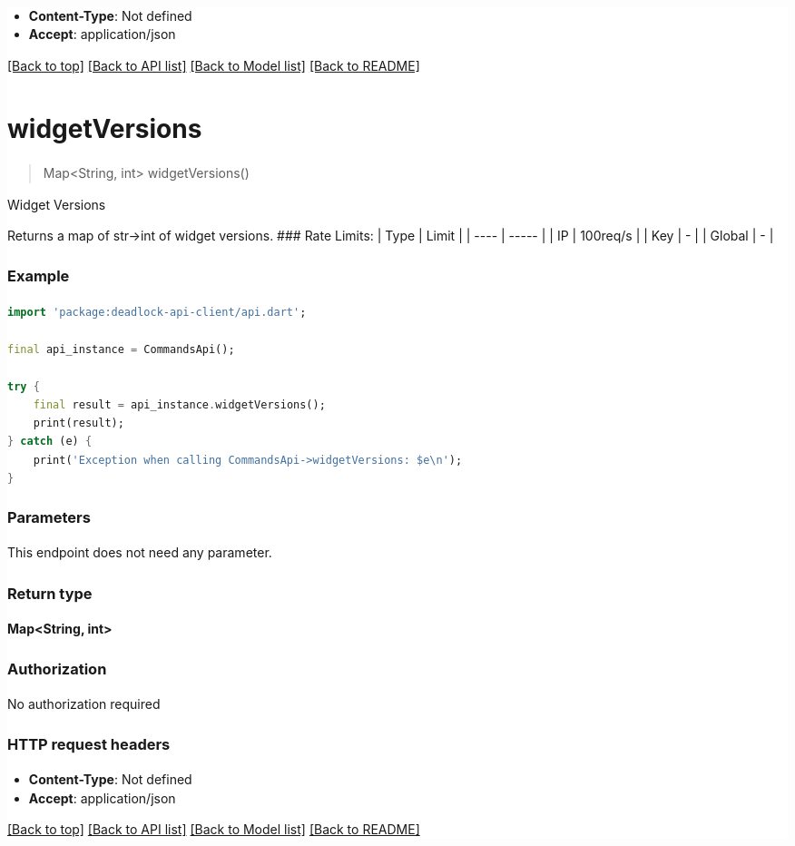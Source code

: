  - **Content-Type**: Not defined
 - **Accept**: application/json

[[Back to top]](#) [[Back to API list]](../README.md#documentation-for-api-endpoints) [[Back to Model list]](../README.md#documentation-for-models) [[Back to README]](../README.md)

# **widgetVersions**
> Map<String, int> widgetVersions()

Widget Versions

 Returns a map of str->int of widget versions.  ### Rate Limits: | Type | Limit | | ---- | ----- | | IP | 100req/s | | Key | - | | Global | - | 

### Example
```dart
import 'package:deadlock-api-client/api.dart';

final api_instance = CommandsApi();

try {
    final result = api_instance.widgetVersions();
    print(result);
} catch (e) {
    print('Exception when calling CommandsApi->widgetVersions: $e\n');
}
```

### Parameters
This endpoint does not need any parameter.

### Return type

**Map<String, int>**

### Authorization

No authorization required

### HTTP request headers

 - **Content-Type**: Not defined
 - **Accept**: application/json

[[Back to top]](#) [[Back to API list]](../README.md#documentation-for-api-endpoints) [[Back to Model list]](../README.md#documentation-for-models) [[Back to README]](../README.md)

